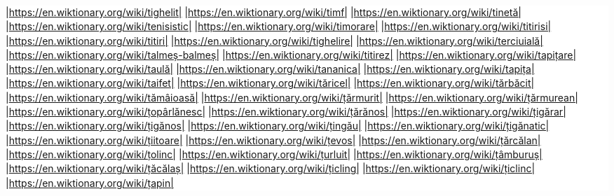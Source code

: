 |https://en.wiktionary.org/wiki/tighelit|
|https://en.wiktionary.org/wiki/timf|
|https://en.wiktionary.org/wiki/tinetă|
|https://en.wiktionary.org/wiki/tenisistic|
|https://en.wiktionary.org/wiki/timorare|
|https://en.wiktionary.org/wiki/titirisi|
|https://en.wiktionary.org/wiki/titiri|
|https://en.wiktionary.org/wiki/tighelire|
|https://en.wiktionary.org/wiki/terciuială|
|https://en.wiktionary.org/wiki/talmeș-balmeș|
|https://en.wiktionary.org/wiki/titirez|
|https://en.wiktionary.org/wiki/tapițare|
|https://en.wiktionary.org/wiki/taulă|
|https://en.wiktionary.org/wiki/tananica|
|https://en.wiktionary.org/wiki/tapița|
|https://en.wiktionary.org/wiki/taifet|
|https://en.wiktionary.org/wiki/tăricel|
|https://en.wiktionary.org/wiki/tărbăcit|
|https://en.wiktionary.org/wiki/tămâioasă|
|https://en.wiktionary.org/wiki/țărmurit|
|https://en.wiktionary.org/wiki/țărmurean|
|https://en.wiktionary.org/wiki/țopârlănesc|
|https://en.wiktionary.org/wiki/țărănos|
|https://en.wiktionary.org/wiki/țigărar|
|https://en.wiktionary.org/wiki/țigănos|
|https://en.wiktionary.org/wiki/țingău|
|https://en.wiktionary.org/wiki/țigănatic|
|https://en.wiktionary.org/wiki/țiitoare|
|https://en.wiktionary.org/wiki/țevos|
|https://en.wiktionary.org/wiki/țărcălan|
|https://en.wiktionary.org/wiki/țolinc|
|https://en.wiktionary.org/wiki/țurluit|
|https://en.wiktionary.org/wiki/țâmburuș|
|https://en.wiktionary.org/wiki/țăcălaș|
|https://en.wiktionary.org/wiki/țicling|
|https://en.wiktionary.org/wiki/țiclinc|
|https://en.wiktionary.org/wiki/țapin|